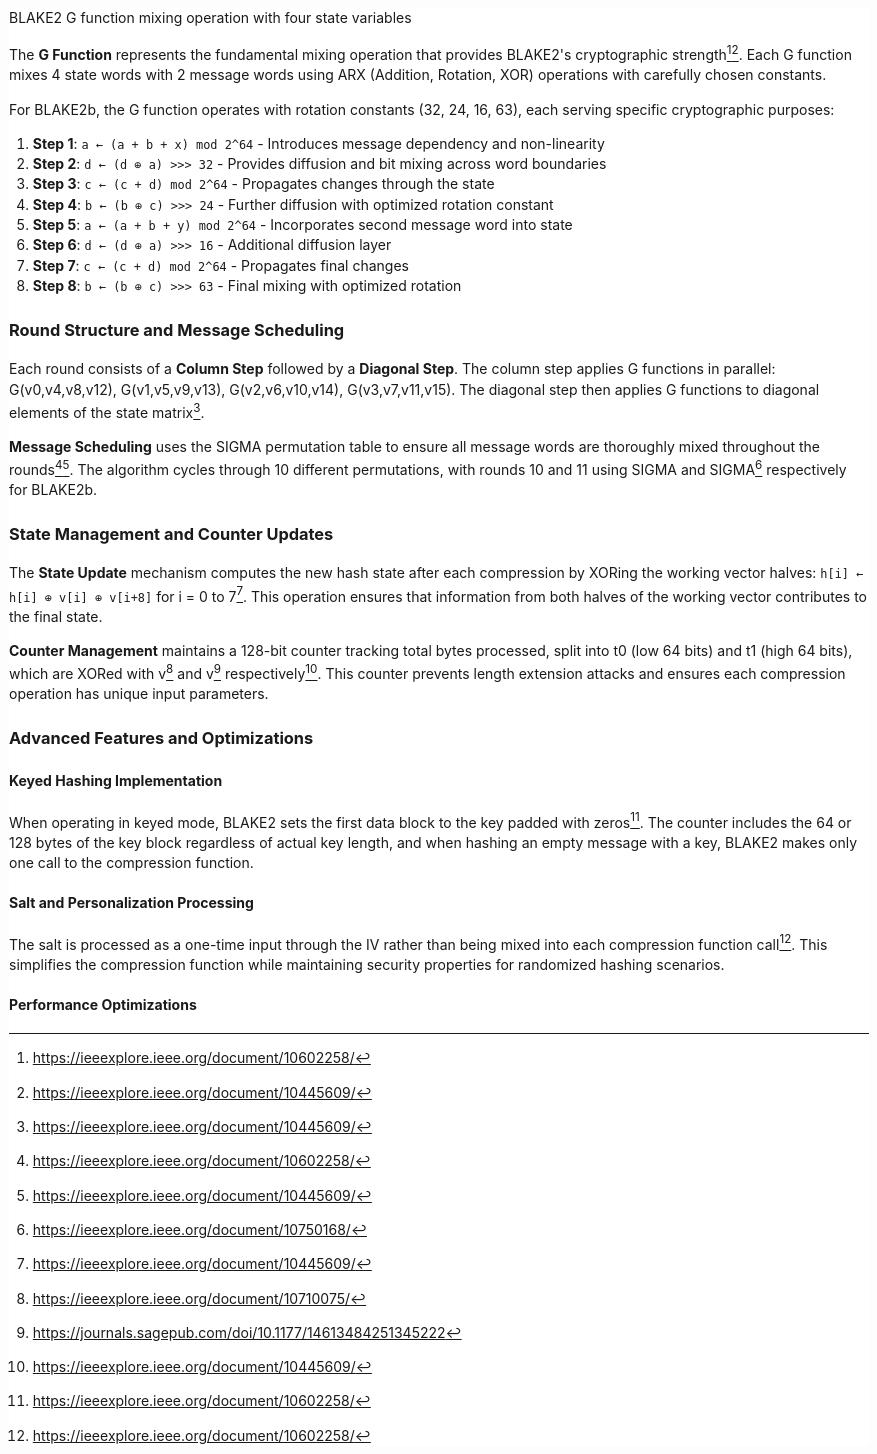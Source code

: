 BLAKE2 G function mixing operation with four state variables

The **G Function** represents the fundamental mixing operation that provides BLAKE2's cryptographic strength[^2][^3]. Each G function mixes 4 state words with 2 message words using ARX (Addition, Rotation, XOR) operations with carefully chosen constants.

For BLAKE2b, the G function operates with rotation constants (32, 24, 16, 63), each serving specific cryptographic purposes:

1. **Step 1**: `a ← (a + b + x) mod 2^64` - Introduces message dependency and non-linearity
2. **Step 2**: `d ← (d ⊕ a) >>> 32` - Provides diffusion and bit mixing across word boundaries
3. **Step 3**: `c ← (c + d) mod 2^64` - Propagates changes through the state
4. **Step 4**: `b ← (b ⊕ c) >>> 24` - Further diffusion with optimized rotation constant
5. **Step 5**: `a ← (a + b + y) mod 2^64` - Incorporates second message word into state
6. **Step 6**: `d ← (d ⊕ a) >>> 16` - Additional diffusion layer
7. **Step 7**: `c ← (c + d) mod 2^64` - Propagates final changes
8. **Step 8**: `b ← (b ⊕ c) >>> 63` - Final mixing with optimized rotation

### **Round Structure and Message Scheduling**

Each round consists of a **Column Step** followed by a **Diagonal Step**. The column step applies G functions in parallel: G(v0,v4,v8,v12), G(v1,v5,v9,v13), G(v2,v6,v10,v14), G(v3,v7,v11,v15). The diagonal step then applies G functions to diagonal elements of the state matrix[^3].

**Message Scheduling** uses the SIGMA permutation table to ensure all message words are thoroughly mixed throughout the rounds[^2][^3]. The algorithm cycles through 10 different permutations, with rounds 10 and 11 using SIGMA and SIGMA[^5] respectively for BLAKE2b.

### **State Management and Counter Updates**

The **State Update** mechanism computes the new hash state after each compression by XORing the working vector halves: `h[i] ← h[i] ⊕ v[i] ⊕ v[i+8]` for i = 0 to 7[^3]. This operation ensures that information from both halves of the working vector contributes to the final state.

**Counter Management** maintains a 128-bit counter tracking total bytes processed, split into t0 (low 64 bits) and t1 (high 64 bits), which are XORed with v[^6] and v[^7] respectively[^3]. This counter prevents length extension attacks and ensures each compression operation has unique input parameters.

### **Advanced Features and Optimizations**

#### **Keyed Hashing Implementation**

When operating in keyed mode, BLAKE2 sets the first data block to the key padded with zeros[^2]. The counter includes the 64 or 128 bytes of the key block regardless of actual key length, and when hashing an empty message with a key, BLAKE2 makes only one call to the compression function.

#### **Salt and Personalization Processing**

The salt is processed as a one-time input through the IV rather than being mixed into each compression function call[^2]. This simplifies the compression function while maintaining security properties for randomized hashing scenarios.

#### **Performance Optimizations**


[^1]: https://journals.sagepub.com/doi/10.1177/10996362231226334
[^2]: https://ieeexplore.ieee.org/document/10602258/
[^3]: https://ieeexplore.ieee.org/document/10445609/
[^4]: https://iopscience.iop.org/article/10.1088/1755-1315/1254/1/012045
[^5]: https://ieeexplore.ieee.org/document/10750168/
[^6]: https://ieeexplore.ieee.org/document/10710075/
[^7]: https://journals.sagepub.com/doi/10.1177/14613484251345222
[^8]: https://dl.acm.org/doi/10.1145/3197026.3197071
[^9]: https://xilinx.github.io/Vitis_Libraries/security/2020.1/guide_L1/internals/blake2b.html
[^10]: https://eprint.iacr.org/2016/827.pdf
[^11]: https://eprint.iacr.org/2013/322.pdf
[^12]: https://pdfs.semanticscholar.org/7c83/dcaa246db203576ea8f2c6c61b9735df5e35.pdf
[^13]: http://paper.ijcsns.org/07_book/201401/20140120.pdf
[^14]: https://prezi.com/p/nn7twptmtys9/blake2-hash-function-overview/
[^15]: https://gist.github.com/sooryan/8d1b2c19bf0b971c11366b0680908d4b
[^16]: https://en.wikipedia.org/wiki/Secure_Hash_Algorithms
[^17]: https://www.scirp.org/html/1-7800059_18767.htm
[^18]: https://stackoverflow.com/questions/28813502/blake2-input-parameters
[^19]: https://en.wikipedia.org/wiki/BLAKE_(hash_function)
[^20]: https://www.thefreelibrary.com/Area+efficiency+and+high+speed+implementation+of+cryptography+using...-a0499343745
[^21]: https://ijartet.com/458/V2I4/journal
[^22]: https://research.ijcaonline.org/iceci/number3/iceci1025.pdf
[^23]: https://www.ietf.org/rfc/rfc7693.txt
[^24]: https://docs.amd.com/r/jpiLUWqYENGWAj4YktN~YQ/eMLPjUjsP2URvYMsT2kr~w
[^25]: https://arxiv.org/abs/2310.10080
[^26]: https://www.spiedigitallibrary.org/conference-proceedings-of-spie/13486/3055868/Adaptive-weighted-variable-step-size-matching-tracking-algorithm-for-Dice/10.1117/12.3055868.full
[^27]: https://www.techscience.com/CMES/v130n1/45725
[^28]: https://ieeexplore.ieee.org/document/9408989/
[^29]: https://www.semanticscholar.org/paper/f32bcc2155997110a7905da050df4c8404867b24
[^30]: https://linkinghub.elsevier.com/retrieve/pii/S0169743913000579
[^31]: https://ieeexplore.ieee.org/document/10486880/
[^32]: https://arxiv.org/abs/2406.03816
[^33]: https://eprint.iacr.org/2013/467.pdf
[^34]: https://www.aumasson.jp/data/papers/HAMP10.pdf
[^35]: https://www.tutorialspoint.com/cryptography/cryptography_hash_functions.htm
[^36]: https://datatracker.ietf.org/doc/rfc7693/
[^37]: https://rust.algorithmexamples.com/web/cryptography/blake2b.html
[^38]: https://cryptopp.com/docs/ref/class_b_l_a_k_e2s.html
[^39]: https://blog.heycoach.in/blake2/
[^40]: https://scispace.com/pdf/sha-3-proposal-blake-4kx2ms9bq9.pdf
[^41]: https://blog.heycoach.in/blake2-2/
[^42]: https://ssojet.com/hashing/blake2b-in-python/
[^43]: https://www.cryptominerbros.com/blog/what-is-blake2b-algorithm/
[^44]: https://www.hindawi.com/journals/cin/2022/8555489/
[^45]: https://www.nature.com/articles/s41586-025-08790-w
[^46]: https://www.semanticscholar.org/paper/5316908c16f40dcf0e489777aadd10fd4105c584
[^47]: https://ieeexplore.ieee.org/document/10969296/
[^48]: https://journals.nnc.kz/jour/article/view/759
[^49]: http://archopht.jamanetwork.com/article.aspx?articleid=631986
[^50]: https://www.degruyter.com/document/doi/10.1515/jib-2020-0014/html
[^51]: https://www.tandfonline.com/doi/full/10.1080/15502724.2022.2029710
[^52]: https://rust.algorithmexamples.com/web/cryptography/blake2s.html
[^53]: https://dergipark.org.tr/en/download/article-file/2304059
[^54]: https://datatracker.ietf.org/doc/html/rfc7693.html
[^55]: https://ojs.cvut.cz/ojs/index.php/APP/article/view/9217
[^56]: https://link.springer.com/10.1007/s12648-023-02701-3
[^57]: http://arxiv.org/pdf/2402.03032.pdf
[^58]: http://arxiv.org/pdf/2409.01688.pdf
[^59]: http://arxiv.org/pdf/2402.13179.pdf
[^60]: https://arxiv.org/abs/2211.06818
[^61]: https://www.mdpi.com/1424-8220/17/7/1475/pdf
[^62]: http://arxiv.org/pdf/0904.4709.pdf
[^63]: http://arxiv.org/pdf/2411.02250.pdf
[^64]: http://arxiv.org/pdf/2210.02218.pdf
[^65]: https://opus.lib.uts.edu.au/bitstream/10453/148131/2/3366423.3380119.pdf
[^66]: http://arxiv.org/pdf/2406.00617.pdf
[^67]: https://publish.obsidian.md/addielamarr/Blake2
[^68]: https://www.mdpi.com/2227-7390/11/3/707
[^69]: https://ietresearch.onlinelibrary.wiley.com/doi/10.1049/iet-pel.2016.0981
[^70]: https://arxiv.org/pdf/2204.13903v1.pdf
[^71]: http://arxiv.org/pdf/1805.10255.pdf
[^72]: http://arxiv.org/pdf/2409.05072.pdf
[^73]: https://arxiv.org/pdf/2501.11421.pdf
[^74]: https://arxiv.org/pdf/2402.10797.pdf
[^75]: http://arxiv.org/pdf/2502.00882.pdf
[^76]: http://arxiv.org/pdf/2402.04646.pdf
[^77]: https://arxiv.org/html/2503.16407v1
[^78]: https://arxiv.org/pdf/1207.4747.pdf
[^79]: https://journals.uic.edu/ojs/index.php/jbc/article/view/7309
[^80]: https://ieeexplore.ieee.org/document/1671697/
[^81]: https://arxiv.org/pdf/1702.00622.pdf
[^82]: https://arxiv.org/pdf/2502.16073.pdf
[^83]: http://arxiv.org/pdf/2409.13161.pdf
[^84]: http://arxiv.org/pdf/2402.05920.pdf
[^85]: http://arxiv.org/pdf/1702.00914.pdf
[^86]: http://arxiv.org/pdf/2312.07639.pdf
[^87]: https://pmc.ncbi.nlm.nih.gov/articles/PMC10131484/
[^88]: https://arxiv.org/pdf/2207.08168.pdf
[^89]: https://arxiv.org/pdf/2403.19416.pdf
[^90]: https://academic.oup.com/bioinformatics/article-pdf/37/9/1312/38575211/btaa788.pdf